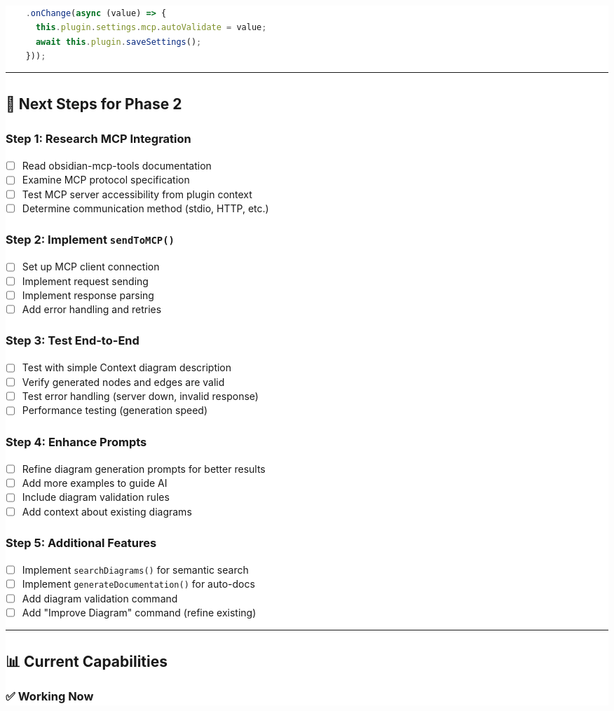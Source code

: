 ```typescript
    .onChange(async (value) => {
      this.plugin.settings.mcp.autoValidate = value;
      await this.plugin.saveSettings();
    }));
```

---

## 🎯 Next Steps for Phase 2

### Step 1: Research MCP Integration

- [ ] Read obsidian-mcp-tools documentation
- [ ] Examine MCP protocol specification
- [ ] Test MCP server accessibility from plugin context
- [ ] Determine communication method (stdio, HTTP, etc.)

### Step 2: Implement `sendToMCP()`

- [ ] Set up MCP client connection
- [ ] Implement request sending
- [ ] Implement response parsing
- [ ] Add error handling and retries

### Step 3: Test End-to-End

- [ ] Test with simple Context diagram description
- [ ] Verify generated nodes and edges are valid
- [ ] Test error handling (server down, invalid response)
- [ ] Performance testing (generation speed)

### Step 4: Enhance Prompts

- [ ] Refine diagram generation prompts for better results
- [ ] Add more examples to guide AI
- [ ] Include diagram validation rules
- [ ] Add context about existing diagrams

### Step 5: Additional Features

- [ ] Implement `searchDiagrams()` for semantic search
- [ ] Implement `generateDocumentation()` for auto-docs
- [ ] Add diagram validation command
- [ ] Add "Improve Diagram" command (refine existing)

---

## 📊 Current Capabilities

### ✅ Working Now
